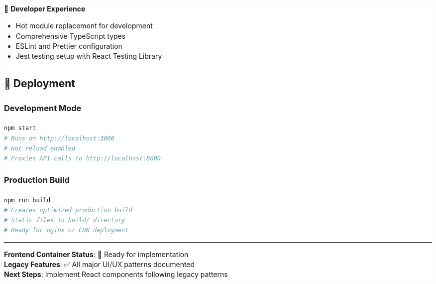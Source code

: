 🔄 **Developer Experience**
- Hot module replacement for development
- Comprehensive TypeScript types
- ESLint and Prettier configuration
- Jest testing setup with React Testing Library

## 🚀 Deployment

### Development Mode

```bash
npm start
# Runs on http://localhost:3000
# Hot reload enabled
# Proxies API calls to http://localhost:8000
```

### Production Build

```bash
npm run build
# Creates optimized production build
# Static files in build/ directory
# Ready for nginx or CDN deployment
```

---

**Frontend Container Status**: 🚧 Ready for implementation  
**Legacy Features**: ✅ All major UI/UX patterns documented  
**Next Steps**: Implement React components following legacy patterns 